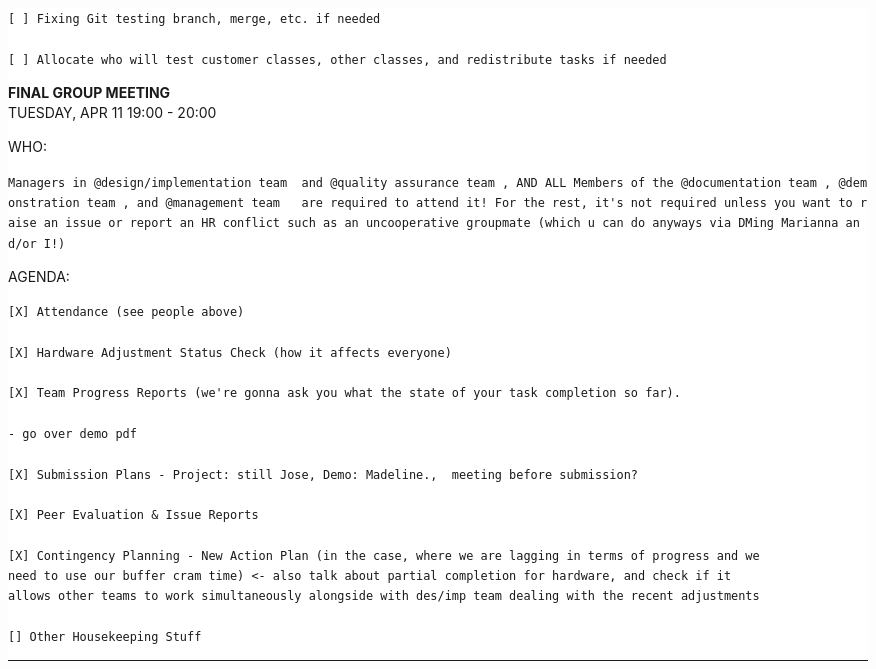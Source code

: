     [ ] Fixing Git testing branch, merge, etc. if needed

    [ ] Allocate who will test customer classes, other classes, and redistribute tasks if needed


__FINAL GROUP MEETING__  
TUESDAY, APR 11 19:00 - 20:00

WHO: 

    Managers in @design/implementation team  and @quality assurance team , AND ALL Members of the @documentation team , @demonstration team , and @management team   are required to attend it! For the rest, it's not required unless you want to raise an issue or report an HR conflict such as an uncooperative groupmate (which u can do anyways via DMing Marianna and/or I!)

AGENDA:

    [X] Attendance (see people above)

    [X] Hardware Adjustment Status Check (how it affects everyone)

    [X] Team Progress Reports (we're gonna ask you what the state of your task completion so far).

    - go over demo pdf

    [X] Submission Plans - Project: still Jose, Demo: Madeline.,  meeting before submission?

    [X] Peer Evaluation & Issue Reports

    [X] Contingency Planning - New Action Plan (in the case, where we are lagging in terms of progress and we 
    need to use our buffer cram time) <- also talk about partial completion for hardware, and check if it 
    allows other teams to work simultaneously alongside with des/imp team dealing with the recent adjustments

    [] Other Housekeeping Stuff



---
